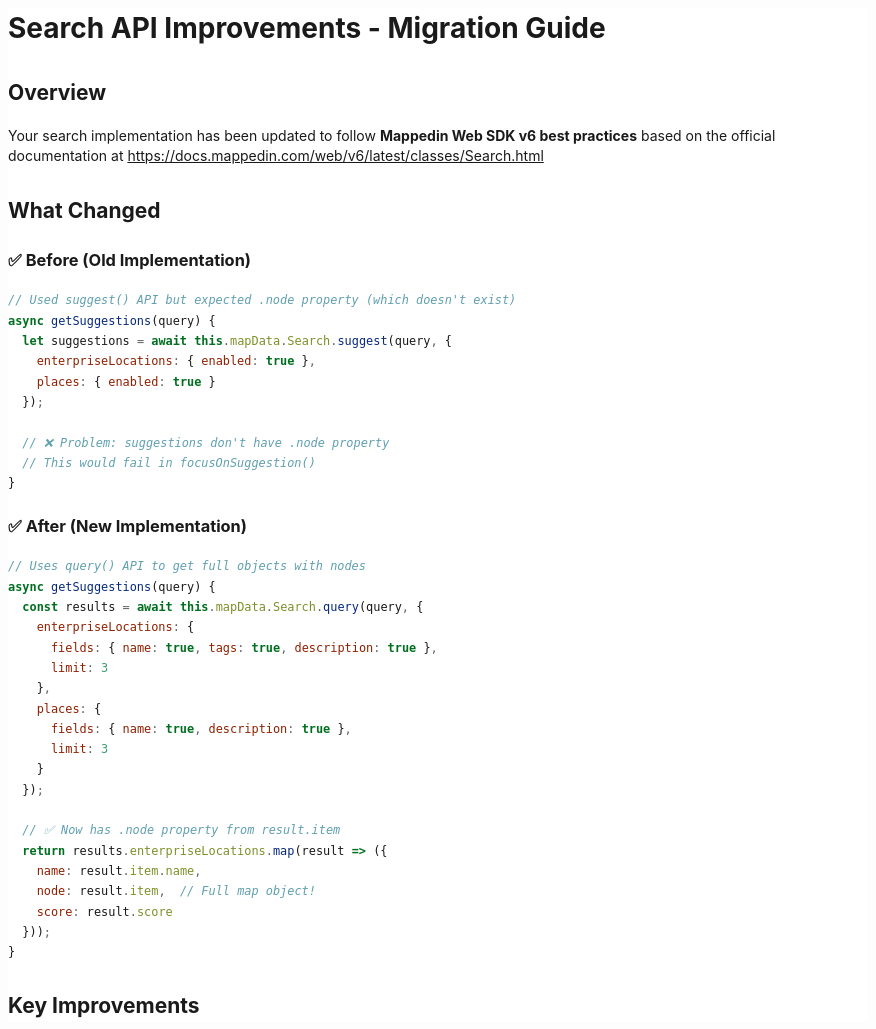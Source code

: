 # Search API Improvements - Migration Guide

## Overview

Your search implementation has been updated to follow **Mappedin Web SDK v6 best practices** based on the official documentation at https://docs.mappedin.com/web/v6/latest/classes/Search.html

## What Changed

### ✅ Before (Old Implementation)

```javascript
// Used suggest() API but expected .node property (which doesn't exist)
async getSuggestions(query) {
  let suggestions = await this.mapData.Search.suggest(query, {
    enterpriseLocations: { enabled: true },
    places: { enabled: true }
  });

  // ❌ Problem: suggestions don't have .node property
  // This would fail in focusOnSuggestion()
}
```

### ✅ After (New Implementation)

```javascript
// Uses query() API to get full objects with nodes
async getSuggestions(query) {
  const results = await this.mapData.Search.query(query, {
    enterpriseLocations: {
      fields: { name: true, tags: true, description: true },
      limit: 3
    },
    places: {
      fields: { name: true, description: true },
      limit: 3
    }
  });

  // ✅ Now has .node property from result.item
  return results.enterpriseLocations.map(result => ({
    name: result.item.name,
    node: result.item,  // Full map object!
    score: result.score
  }));
}
```

## Key Improvements
